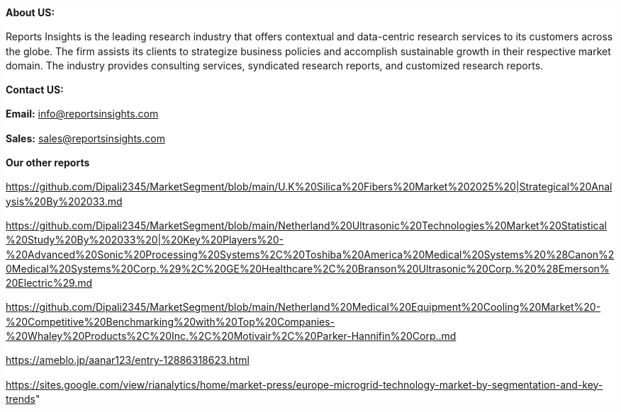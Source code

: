 <strong><strong>About US</strong>:</strong>

Reports Insights is the leading research industry that offers contextual and data-centric research services to its customers across the globe. The firm assists its clients to strategize business policies and accomplish sustainable growth in their respective market domain. The industry provides consulting services, syndicated research reports, and customized research reports.

<strong>Contact US:</strong>

<p class=""""><b>Email:</b> <a href=mailto:info@reportsinsights.com>info@reportsinsights.com</a></p>
<p class=""""><b>Sales:</b> <a href=mailto:sales@reportsinsights.com>sales@reportsinsights.com</a></p>

<strong>Our other reports</strong>

<a href=https://github.com/Dipali2345/MarketSegment/blob/main/U.K%20Silica%20Fibers%20Market%202025%20|Strategical%20Analysis%20By%202033.md>https://github.com/Dipali2345/MarketSegment/blob/main/U.K%20Silica%20Fibers%20Market%202025%20|Strategical%20Analysis%20By%202033.md</a>

<a href=https://github.com/Dipali2345/MarketSegment/blob/main/Netherland%20Ultrasonic%20Technologies%20Market%20Statistical%20Study%20By%202033%20|%20Key%20Players%20-%20Advanced%20Sonic%20Processing%20Systems%2C%20Toshiba%20America%20Medical%20Systems%20%28Canon%20Medical%20Systems%20Corp.%29%2C%20GE%20Healthcare%2C%20Branson%20Ultrasonic%20Corp.%20%28Emerson%20Electric%29.md>https://github.com/Dipali2345/MarketSegment/blob/main/Netherland%20Ultrasonic%20Technologies%20Market%20Statistical%20Study%20By%202033%20|%20Key%20Players%20-%20Advanced%20Sonic%20Processing%20Systems%2C%20Toshiba%20America%20Medical%20Systems%20%28Canon%20Medical%20Systems%20Corp.%29%2C%20GE%20Healthcare%2C%20Branson%20Ultrasonic%20Corp.%20%28Emerson%20Electric%29.md</a>

<a href=https://github.com/Dipali2345/MarketSegment/blob/main/Netherland%20Medical%20Equipment%20Cooling%20Market%20-%20Competitive%20Benchmarking%20with%20Top%20Companies-%20Whaley%20Products%2C%20Inc.%2C%20Motivair%2C%20Parker-Hannifin%20Corp..md>https://github.com/Dipali2345/MarketSegment/blob/main/Netherland%20Medical%20Equipment%20Cooling%20Market%20-%20Competitive%20Benchmarking%20with%20Top%20Companies-%20Whaley%20Products%2C%20Inc.%2C%20Motivair%2C%20Parker-Hannifin%20Corp..md</a>

<a href=https://ameblo.jp/aanar123/entry-12886318623.html>https://ameblo.jp/aanar123/entry-12886318623.html</a>

<a href=https://sites.google.com/view/rianalytics/home/market-press/europe-microgrid-technology-market-by-segmentation-and-key-trends>https://sites.google.com/view/rianalytics/home/market-press/europe-microgrid-technology-market-by-segmentation-and-key-trends</a>"
